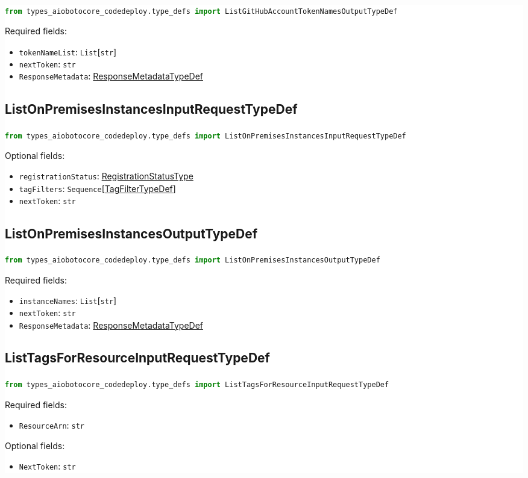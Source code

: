 ```python
from types_aiobotocore_codedeploy.type_defs import ListGitHubAccountTokenNamesOutputTypeDef
```

Required fields:

- `tokenNameList`: `List`\[`str`\]
- `nextToken`: `str`
- `ResponseMetadata`:
  [ResponseMetadataTypeDef](./type_defs.md#responsemetadatatypedef)

<a id="listonpremisesinstancesinputrequesttypedef"></a>

## ListOnPremisesInstancesInputRequestTypeDef

```python
from types_aiobotocore_codedeploy.type_defs import ListOnPremisesInstancesInputRequestTypeDef
```

Optional fields:

- `registrationStatus`:
  [RegistrationStatusType](./literals.md#registrationstatustype)
- `tagFilters`:
  `Sequence`\[[TagFilterTypeDef](./type_defs.md#tagfiltertypedef)\]
- `nextToken`: `str`

<a id="listonpremisesinstancesoutputtypedef"></a>

## ListOnPremisesInstancesOutputTypeDef

```python
from types_aiobotocore_codedeploy.type_defs import ListOnPremisesInstancesOutputTypeDef
```

Required fields:

- `instanceNames`: `List`\[`str`\]
- `nextToken`: `str`
- `ResponseMetadata`:
  [ResponseMetadataTypeDef](./type_defs.md#responsemetadatatypedef)

<a id="listtagsforresourceinputrequesttypedef"></a>

## ListTagsForResourceInputRequestTypeDef

```python
from types_aiobotocore_codedeploy.type_defs import ListTagsForResourceInputRequestTypeDef
```

Required fields:

- `ResourceArn`: `str`

Optional fields:

- `NextToken`: `str`
